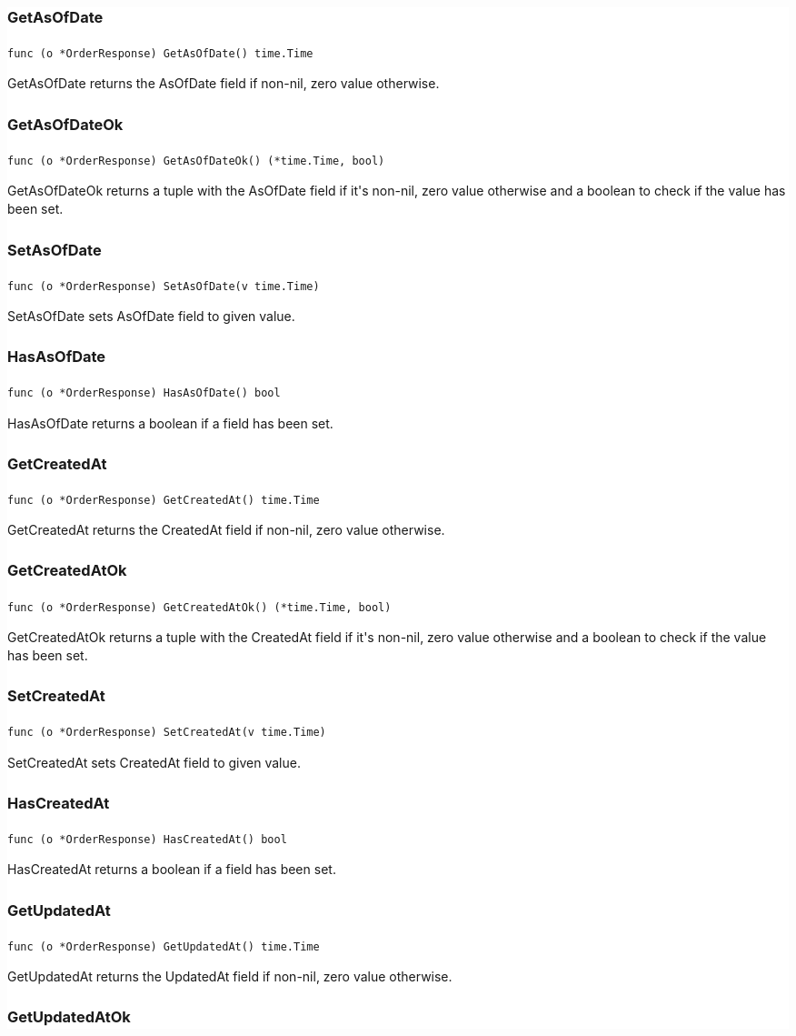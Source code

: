 ### GetAsOfDate

`func (o *OrderResponse) GetAsOfDate() time.Time`

GetAsOfDate returns the AsOfDate field if non-nil, zero value otherwise.

### GetAsOfDateOk

`func (o *OrderResponse) GetAsOfDateOk() (*time.Time, bool)`

GetAsOfDateOk returns a tuple with the AsOfDate field if it's non-nil, zero value otherwise
and a boolean to check if the value has been set.

### SetAsOfDate

`func (o *OrderResponse) SetAsOfDate(v time.Time)`

SetAsOfDate sets AsOfDate field to given value.

### HasAsOfDate

`func (o *OrderResponse) HasAsOfDate() bool`

HasAsOfDate returns a boolean if a field has been set.

### GetCreatedAt

`func (o *OrderResponse) GetCreatedAt() time.Time`

GetCreatedAt returns the CreatedAt field if non-nil, zero value otherwise.

### GetCreatedAtOk

`func (o *OrderResponse) GetCreatedAtOk() (*time.Time, bool)`

GetCreatedAtOk returns a tuple with the CreatedAt field if it's non-nil, zero value otherwise
and a boolean to check if the value has been set.

### SetCreatedAt

`func (o *OrderResponse) SetCreatedAt(v time.Time)`

SetCreatedAt sets CreatedAt field to given value.

### HasCreatedAt

`func (o *OrderResponse) HasCreatedAt() bool`

HasCreatedAt returns a boolean if a field has been set.

### GetUpdatedAt

`func (o *OrderResponse) GetUpdatedAt() time.Time`

GetUpdatedAt returns the UpdatedAt field if non-nil, zero value otherwise.

### GetUpdatedAtOk
